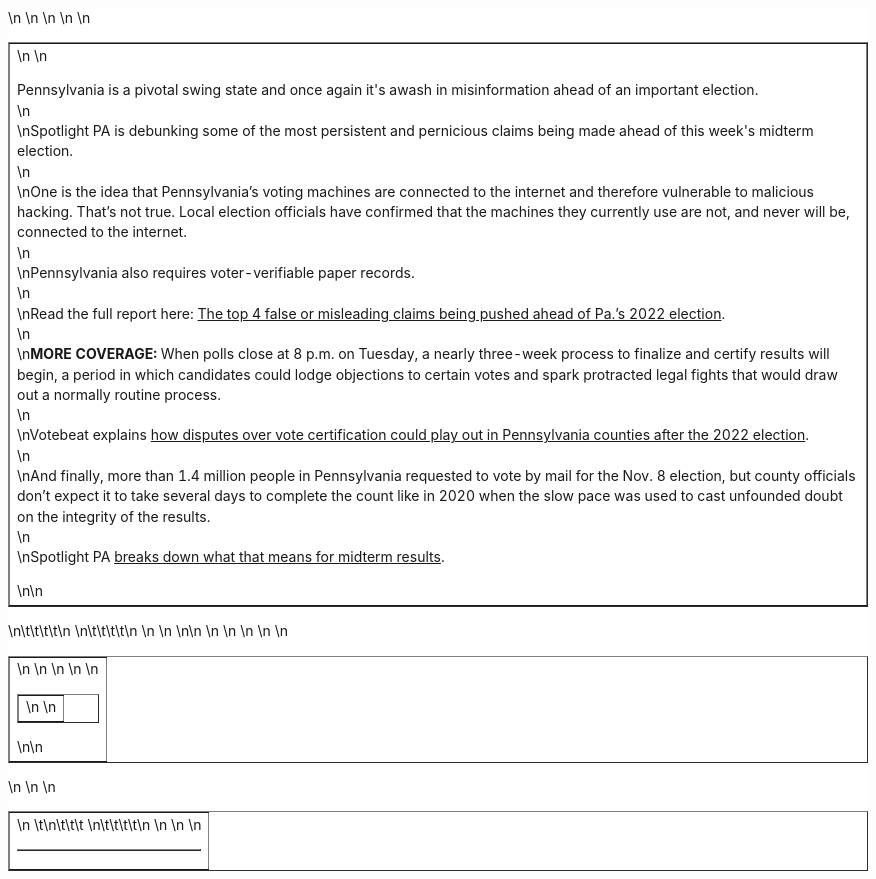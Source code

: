 <table align=\"left\" border=\"0\" cellpadding=\"0\" cellspacing=\"0\" style=\"max-width: 100%;min-width: 100%;border-collapse: collapse;mso-table-lspace: 0pt;mso-table-rspace: 0pt;-ms-text-size-adjust: 100%;-webkit-text-size-adjust: 100%;\" width=\"100%\" class=\"mcnTextContentContainer\">\n                    <tbody><tr>\n                        \n                        <td valign=\"top\" class=\"mcnTextContent\" style=\"padding: 0px 18px 9px;text-align: left;mso-line-height-rule: exactly;-ms-text-size-adjust: 100%;-webkit-text-size-adjust: 100%;word-break: break-word;color: #3b3b3b;font-family: &#39;Helvetica Neue&#39;, Helvetica, Arial, Verdana, sans-serif;font-size: 16px;line-height: 125%;\">\n                        \n                            <p dir=\"ltr\" style=\"text-align: left;margin: 10px 0;padding: 0;mso-line-height-rule: exactly;-ms-text-size-adjust: 100%;-webkit-text-size-adjust: 100%;color: #3b3b3b;font-family: &#39;Helvetica Neue&#39;, Helvetica, Arial, Verdana, sans-serif;font-size: 16px;line-height: 125%;\">Pennsylvania is a pivotal swing state and once again it&#39;s awash in misinformation ahead of an important election. <br/>\n<br/>\nSpotlight PA is debunking some of the most persistent and pernicious claims being made ahead of this week&#39;s midterm election. <br/>\n<br/>\nOne is the idea that Pennsylvania’s voting machines are connected to the internet and therefore vulnerable to malicious hacking. That’s not true. Local election officials have confirmed that the machines they currently use are not, and never will be, connected to the internet.<br/>\n<br/>\nPennsylvania also requires voter-verifiable paper records.<br/>\n<br/>\nRead the full report here: <a data-qa=\"message_attachment_title_link\" data-remove-tab-index=\"true\" href=\"https://www.spotlightpa.org/news/2022/11/2022-pa-election-misinformation-unverified-ballots-drop-boxes-vote-delays/\" rel=\"noopener noreferrer\" tabindex=\"-1\" target=\"_blank\" style=\"mso-line-height-rule: exactly;-ms-text-size-adjust: 100%;-webkit-text-size-adjust: 100%;color: #75bc43;font-weight: bold;text-decoration: underline;\">The top 4 false or misleading claims being pushed ahead of Pa.’s 2022 election</a>.<br/>\n<br/>\n<strong>MORE COVERAGE: </strong>When polls close at 8 p.m. on Tuesday, a nearly three-week process to finalize and certify results will begin, a period in which candidates could lodge objections to certain votes and spark protracted legal fights that would draw out a normally routine process.<br/>\n<br/>\nVotebeat explains <a href=\"https://www.spotlightpa.org/news/2022/11/pa-election-results-certification-vote-count-process/\" target=\"_blank\" style=\"mso-line-height-rule: exactly;-ms-text-size-adjust: 100%;-webkit-text-size-adjust: 100%;color: #75bc43;font-weight: bold;text-decoration: underline;\">how disputes over vote certification could play out in Pennsylvania counties after the 2022 election</a>. <br/>\n<br/>\nAnd finally, more than 1.4 million people in Pennsylvania requested to vote by mail for the Nov. 8 election, but county officials don’t expect it to take several days to complete the count like in 2020 when the slow pace was used to cast unfounded doubt on the integrity of the results.<br/>\n<br/>\nSpotlight PA <a href=\"https://www.spotlightpa.org/news/2022/11/pa-election-2022-mail-ballot-requests-data-counting-delays/\" target=\"_blank\" style=\"mso-line-height-rule: exactly;-ms-text-size-adjust: 100%;-webkit-text-size-adjust: 100%;color: #75bc43;font-weight: bold;text-decoration: underline;\">breaks down what that means for midterm results</a>.</p>\n\n                        </td>\n                    </tr>\n                </tbody></table>\n\t\t\t\t\n                \n\t\t\t\t\n            </td>\n        </tr>\n    </tbody>\n</table><table border=\"0\" cellpadding=\"0\" cellspacing=\"0\" width=\"100%\" class=\"mcnDividerBlock\" style=\"min-width: 100%;border-collapse: collapse;mso-table-lspace: 0pt;mso-table-rspace: 0pt;-ms-text-size-adjust: 100%;-webkit-text-size-adjust: 100%;table-layout: fixed !important;\">\n    <tbody class=\"mcnDividerBlockOuter\">\n        <tr>\n            <td class=\"mcnDividerBlockInner\" style=\"min-width: 100%;padding: 18px;mso-line-height-rule: exactly;-ms-text-size-adjust: 100%;-webkit-text-size-adjust: 100%;\">\n                <table class=\"mcnDividerContent\" border=\"0\" cellpadding=\"0\" cellspacing=\"0\" width=\"100%\" style=\"min-width: 100%;border-top: 2px solid #EAEAEA;border-collapse: collapse;mso-table-lspace: 0pt;mso-table-rspace: 0pt;-ms-text-size-adjust: 100%;-webkit-text-size-adjust: 100%;\">\n                    <tbody><tr>\n                        <td style=\"mso-line-height-rule: exactly;-ms-text-size-adjust: 100%;-webkit-text-size-adjust: 100%;\">\n                            <span></span>\n                        </td>\n                    </tr>\n                </tbody></table>\n\n            </td>\n        </tr>\n    </tbody>\n</table><table border=\"0\" cellpadding=\"0\" cellspacing=\"0\" width=\"100%\" class=\"mcnTextBlock\" style=\"min-width: 100%;border-collapse: collapse;mso-table-lspace: 0pt;mso-table-rspace: 0pt;-ms-text-size-adjust: 100%;-webkit-text-size-adjust: 100%;\">\n    <tbody class=\"mcnTextBlockOuter\">\n        <tr>\n            <td valign=\"top\" class=\"mcnTextBlockInner\" style=\"padding-top: 9px;mso-line-height-rule: exactly;-ms-text-size-adjust: 100%;-webkit-text-size-adjust: 100%;\">\n              \t\n\t\t\t    \n\t\t\t\t\n                <table align=\"left\" border=\"0\" cellpadding=\"0\" cellspacing=\"0\" style=\"max-width: 100%;min-width: 100%;border-collapse: collapse;mso-table-lspace: 0pt;mso-table-rspace: 0pt;-ms-text-size-adjust: 100%;-webkit-text-size-adjust: 100%;\" width=\"100%\" class=\"mcnTextContentContainer\">\n                    <tbody><tr>\n                        \n